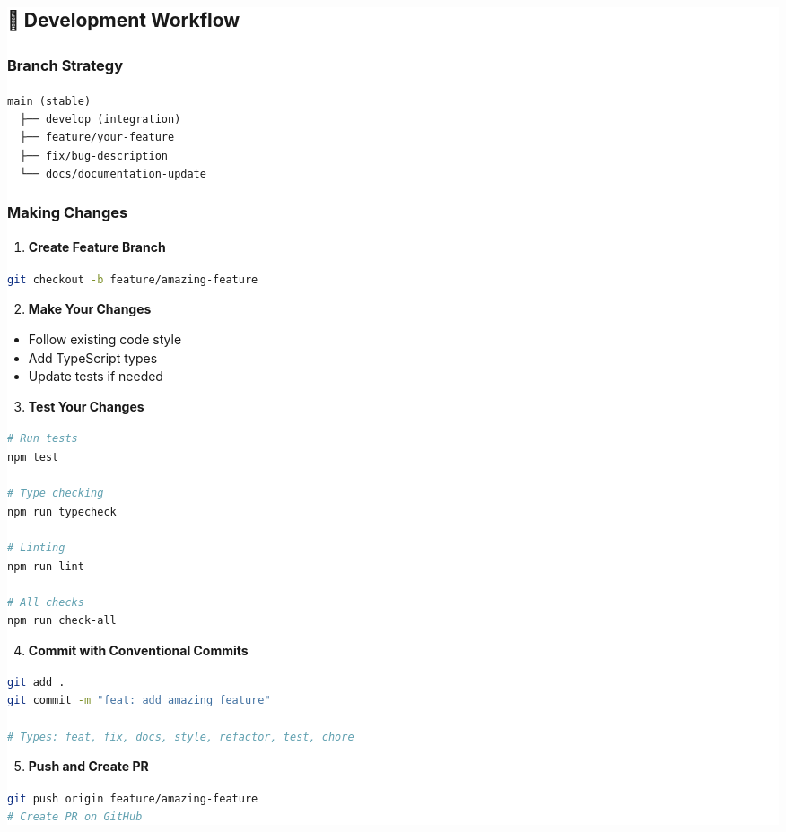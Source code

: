 ## 🔧 Development Workflow

### Branch Strategy

```
main (stable)
  ├── develop (integration)
  ├── feature/your-feature
  ├── fix/bug-description
  └── docs/documentation-update
```

### Making Changes

1. **Create Feature Branch**

```bash
git checkout -b feature/amazing-feature
```

2. **Make Your Changes**

- Follow existing code style
- Add TypeScript types
- Update tests if needed

3. **Test Your Changes**

```bash
# Run tests
npm test

# Type checking
npm run typecheck

# Linting
npm run lint

# All checks
npm run check-all
```

4. **Commit with Conventional Commits**

```bash
git add .
git commit -m "feat: add amazing feature"

# Types: feat, fix, docs, style, refactor, test, chore
```

5. **Push and Create PR**

```bash
git push origin feature/amazing-feature
# Create PR on GitHub
```

